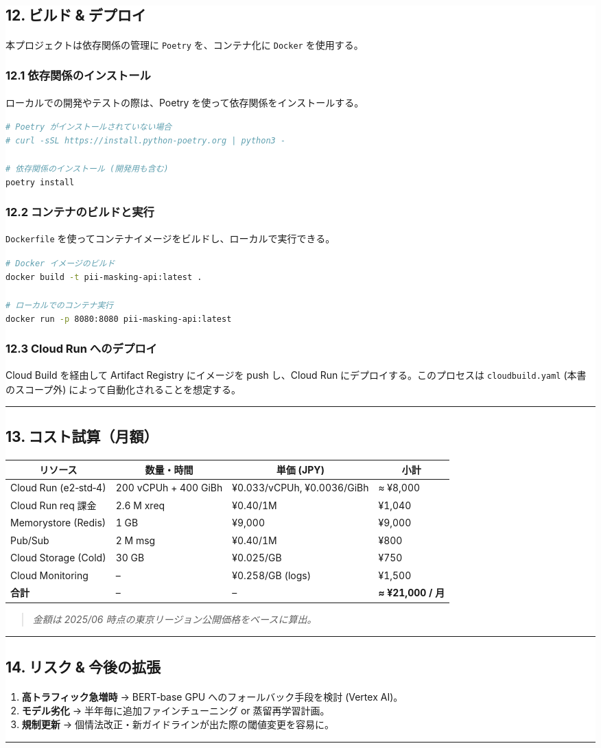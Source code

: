 ## 12. ビルド & デプロイ
本プロジェクトは依存関係の管理に `Poetry` を、コンテナ化に `Docker` を使用する。

### 12.1 依存関係のインストール
ローカルでの開発やテストの際は、Poetry を使って依存関係をインストールする。

```bash
# Poetry がインストールされていない場合
# curl -sSL https://install.python-poetry.org | python3 -

# 依存関係のインストール (開発用も含む)
poetry install
```

### 12.2 コンテナのビルドと実行
`Dockerfile` を使ってコンテナイメージをビルドし、ローカルで実行できる。

```bash
# Docker イメージのビルド
docker build -t pii-masking-api:latest .

# ローカルでのコンテナ実行
docker run -p 8080:8080 pii-masking-api:latest
```

### 12.3 Cloud Run へのデプロイ
Cloud Build を経由して Artifact Registry にイメージを push し、Cloud Run にデプロイする。このプロセスは `cloudbuild.yaml` (本書のスコープ外) によって自動化されることを想定する。

---
## 13. コスト試算（月額）
| リソース | 数量・時間 | 単価 (JPY) | 小計 |
|----------|-----------|-----------|--------|
| Cloud Run (e2‑std‑4) | 200 vCPUh + 400 GiBh | ¥0.033/vCPUh, ¥0.0036/GiBh | ≈ ¥8,000 |
| Cloud Run req 課金 | 2.6 M xreq | ¥0.40/1M | ¥1,040 |
| Memorystore (Redis) | 1 GB | ¥9,000 | ¥9,000 |
| Pub/Sub | 2 M msg | ¥0.40/1M | ¥800 |
| Cloud Storage (Cold) | 30 GB | ¥0.025/GB | ¥750 |
| Cloud Monitoring | – | ¥0.258/GB (logs) | ¥1,500 |
| **合計** | – | – | **≈ ¥21,000 / 月** |

> *金額は 2025/06 時点の東京リージョン公開価格をベースに算出。*

---
## 14. リスク & 今後の拡張
1. **高トラフィック急増時** → BERT‑base GPU へのフォールバック手段を検討 (Vertex AI)。
2. **モデル劣化** → 半年毎に追加ファインチューニング or 蒸留再学習計画。
3. **規制更新** → 個情法改正・新ガイドラインが出た際の閾値変更を容易に。

---